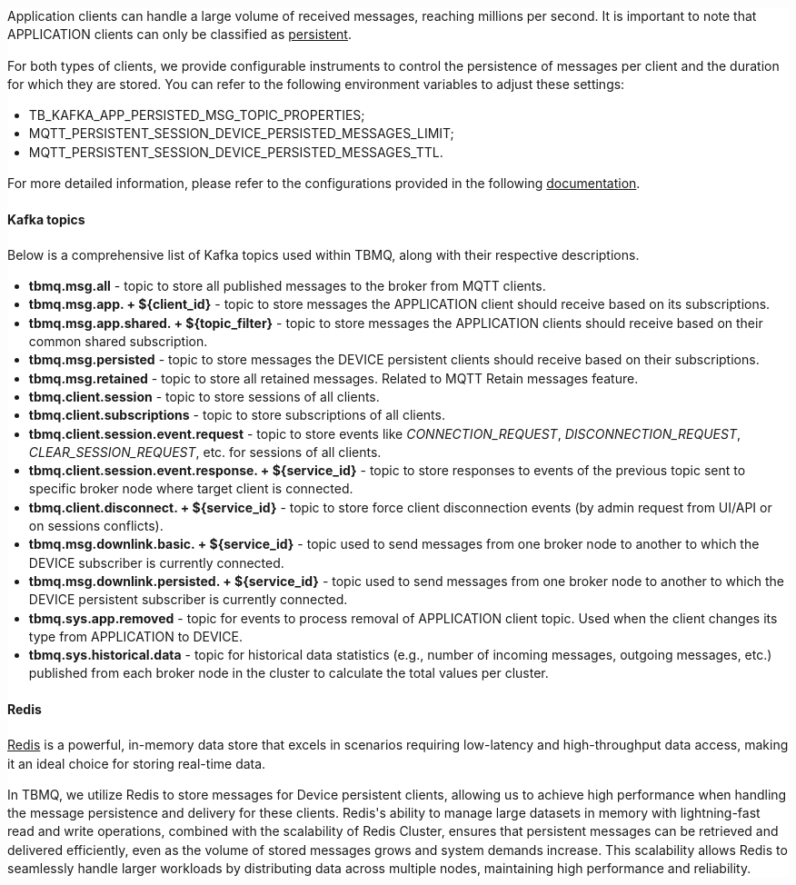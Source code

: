 Application clients can handle a large volume of received messages, reaching millions per second.
It is important to note that APPLICATION clients can only be classified as [persistent](#persistent-client).

For both types of clients, we provide configurable instruments to control the persistence of messages per client and the duration for which they are stored.
You can refer to the following environment variables to adjust these settings:
* TB_KAFKA_APP_PERSISTED_MSG_TOPIC_PROPERTIES;
* MQTT_PERSISTENT_SESSION_DEVICE_PERSISTED_MESSAGES_LIMIT;
* MQTT_PERSISTENT_SESSION_DEVICE_PERSISTED_MESSAGES_TTL.

For more detailed information, please refer to the configurations provided in the following [documentation](/thingsboard-learning/docs/mqtt-broker/install/config/).

#### Kafka topics

Below is a comprehensive list of Kafka topics used within TBMQ, along with their respective descriptions.

* **tbmq.msg.all** - topic to store all published messages to the broker from MQTT clients.
* **tbmq.msg.app. + ${client_id}** - topic to store messages the APPLICATION client should receive based on its subscriptions.
* **tbmq.msg.app.shared. + ${topic_filter}** - topic to store messages the APPLICATION clients should receive based on their common shared subscription.
* **tbmq.msg.persisted** - topic to store messages the DEVICE persistent clients should receive based on their subscriptions.
* **tbmq.msg.retained** - topic to store all retained messages. Related to MQTT Retain messages feature.
* **tbmq.client.session** - topic to store sessions of all clients.
* **tbmq.client.subscriptions** - topic to store subscriptions of all clients.
* **tbmq.client.session.event.request** - topic to store events like _CONNECTION_REQUEST_, _DISCONNECTION_REQUEST_, _CLEAR_SESSION_REQUEST_, etc. for sessions of all clients. 
* **tbmq.client.session.event.response. + ${service_id}** - topic to store responses to events of the previous topic sent to specific broker node where target client is connected.
* **tbmq.client.disconnect. + ${service_id}** - topic to store force client disconnection events (by admin request from UI/API or on sessions conflicts).
* **tbmq.msg.downlink.basic. + ${service_id}** - topic used to send messages from one broker node to another to which the DEVICE subscriber is currently connected.
* **tbmq.msg.downlink.persisted. + ${service_id}** - topic used to send messages from one broker node to another to which the DEVICE persistent subscriber is currently connected.
* **tbmq.sys.app.removed** - topic for events to process removal of APPLICATION client topic. Used when the client changes its type from APPLICATION to DEVICE.
* **tbmq.sys.historical.data** - topic for historical data statistics (e.g., number of incoming messages, outgoing messages, etc.) published from each broker node in the cluster to calculate the total values per cluster.

#### Redis

[Redis](https://redis.io/) is a powerful, in-memory data store that excels in scenarios requiring low-latency and high-throughput data access, making it an ideal choice for storing real-time data. 

In TBMQ, we utilize Redis to store messages for Device persistent clients, allowing us to achieve high performance when handling the message persistence and delivery for these clients.
Redis's ability to manage large datasets in memory with lightning-fast read and write operations, combined with the scalability of Redis Cluster, 
ensures that persistent messages can be retrieved and delivered efficiently, even as the volume of stored messages grows and system demands increase. 
This scalability allows Redis to seamlessly handle larger workloads by distributing data across multiple nodes, maintaining high performance and reliability.
